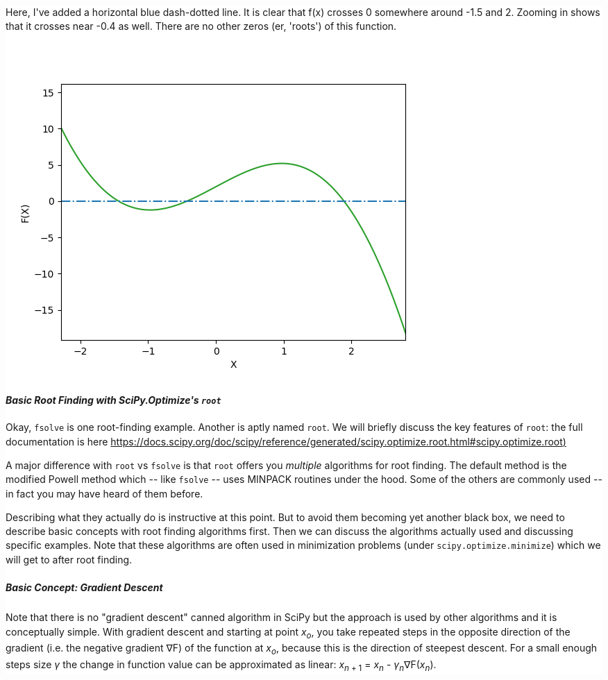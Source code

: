 Here, I've added a horizontal blue dash-dotted line.  It is clear that f(x) crosses 0 somewhere around -1.5 and 2.  Zooming in shows that it crosses near -0.4 as well.  There are no other zeros (er, 'roots') of this function.

![](./figures/Figure_1b.png)

 
#### _Basic Root Finding with SciPy.Optimize's ``root``_

Okay, ``fsolve`` is one root-finding example.  Another is aptly named ``root``.  We will briefly discuss the key features of ``root``: the full documentation is here
[https://docs.scipy.org/doc/scipy/reference/generated/scipy.optimize.root.html#scipy.optimize.root)]()

A major difference with ``root`` vs ``fsolve`` is that ``root`` offers you _multiple_ algorithms for root finding.   The default method is the modified Powell method which -- like ``fsolve`` -- uses MINPACK routines under the hood.   Some of the others are commonly used -- in fact you may have heard of them before.   

Describing what they actually do is instructive at this point.  But to avoid them becoming yet another black box, we need to describe basic concepts with root finding algorithms first.  Then we can discuss the algorithms actually used and discussing specific examples.    Note that these algorithms are often used in minimization problems (under ``scipy.optimize.minimize``) which we will get to after root finding.

#####  _Basic Concept: Gradient Descent_

Note that there is no "gradient descent" canned algorithm in SciPy but the approach is used by other algorithms and it is conceptually simple.  With gradient descent and starting at point $x_{o}$, you take repeated steps in the opposite direction of the gradient (i.e. the negative gradient $\nabla$F) of the function at $x_{o}$, because this is the direction of steepest descent.  For a small enough steps size $\gamma$ the change in function value can be approximated as linear: $x_{n+1}$ = $x_{n}$ - $\gamma_{n}$$\nabla$F($x_{n}$).  
